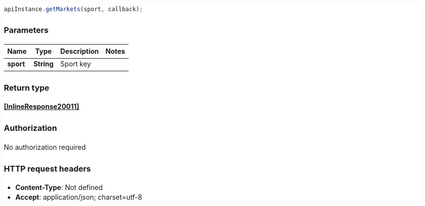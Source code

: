 ```javascript
apiInstance.getMarkets(sport, callback);
```

### Parameters

Name | Type | Description  | Notes
------------- | ------------- | ------------- | -------------
 **sport** | **String**| Sport key | 

### Return type

[**[InlineResponse20011]**](InlineResponse20011.md)

### Authorization

No authorization required

### HTTP request headers

 - **Content-Type**: Not defined
 - **Accept**: application/json; charset=utf-8

